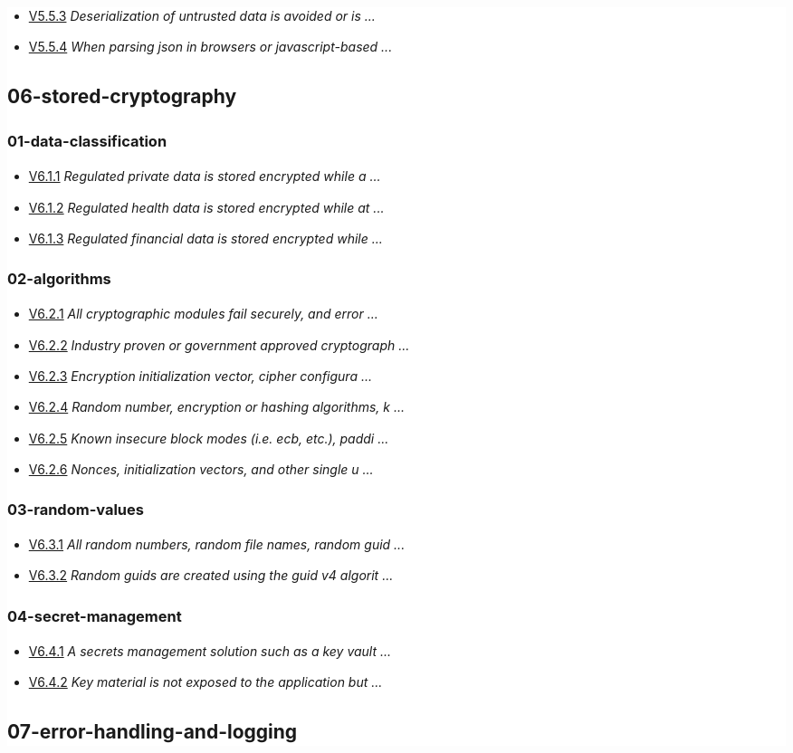 - [V5.5.3](/taxonomy/asvs-4.0.3/05-validation-sanitization-and-encoding/05-deserialization-prevention#V5.5.3) *Deserialization of untrusted data is avoided or is ...* 

- [V5.5.4](/taxonomy/asvs-4.0.3/05-validation-sanitization-and-encoding/05-deserialization-prevention#V5.5.4) *When parsing json in browsers or javascript-based  ...* 

## 06-stored-cryptography

### 01-data-classification

- [V6.1.1](/taxonomy/asvs-4.0.3/06-stored-cryptography/01-data-classification#V6.1.1) *Regulated private data is stored encrypted while a ...* 

- [V6.1.2](/taxonomy/asvs-4.0.3/06-stored-cryptography/01-data-classification#V6.1.2) *Regulated health data is stored encrypted while at ...* 

- [V6.1.3](/taxonomy/asvs-4.0.3/06-stored-cryptography/01-data-classification#V6.1.3) *Regulated financial data is stored encrypted while ...* 

### 02-algorithms

- [V6.2.1](/taxonomy/asvs-4.0.3/06-stored-cryptography/02-algorithms#V6.2.1) *All cryptographic modules fail securely, and error ...* 

- [V6.2.2](/taxonomy/asvs-4.0.3/06-stored-cryptography/02-algorithms#V6.2.2) *Industry proven or government approved cryptograph ...* 

- [V6.2.3](/taxonomy/asvs-4.0.3/06-stored-cryptography/02-algorithms#V6.2.3) *Encryption initialization vector, cipher configura ...* 

- [V6.2.4](/taxonomy/asvs-4.0.3/06-stored-cryptography/02-algorithms#V6.2.4) *Random number, encryption or hashing algorithms, k ...* 

- [V6.2.5](/taxonomy/asvs-4.0.3/06-stored-cryptography/02-algorithms#V6.2.5) *Known insecure block modes (i.e. ecb, etc.), paddi ...* 

- [V6.2.6](/taxonomy/asvs-4.0.3/06-stored-cryptography/02-algorithms#V6.2.6) *Nonces, initialization vectors, and other single u ...* 

### 03-random-values

- [V6.3.1](/taxonomy/asvs-4.0.3/06-stored-cryptography/03-random-values#V6.3.1) *All random numbers, random file names, random guid ...* 

- [V6.3.2](/taxonomy/asvs-4.0.3/06-stored-cryptography/03-random-values#V6.3.2) *Random guids are created using the guid v4 algorit ...* 

### 04-secret-management

- [V6.4.1](/taxonomy/asvs-4.0.3/06-stored-cryptography/04-secret-management#V6.4.1) *A secrets management solution such as a key vault  ...* 

- [V6.4.2](/taxonomy/asvs-4.0.3/06-stored-cryptography/04-secret-management#V6.4.2) *Key material is not exposed to the application but ...* 

## 07-error-handling-and-logging
